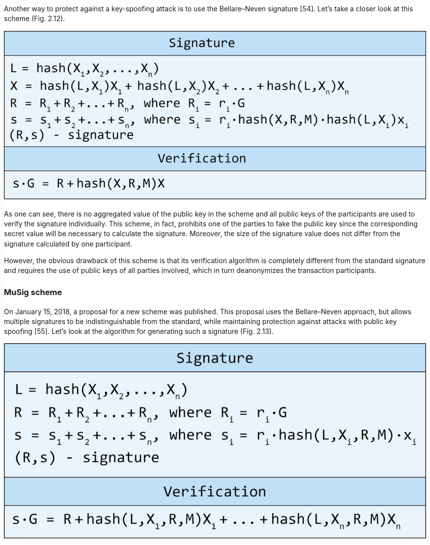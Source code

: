 Another way to protect against a key-spoofing attack is to use the Bellare–Neven signature [54]. Let’s take a closer look at this scheme (Fig. 2.12).

![Figure 2.12 – Bellare–Neven signature scheme](/resources/img/volume-3/2.1-Features-and-application-of-Schnorr-signatures/F-2.12-Bellare--Neven-signature-scheme.png "Figure 2.12 – Bellare–Neven signature scheme")

As one can see, there is no aggregated value of the public key in the scheme and all public keys of the participants are used to verify the signature individually. This scheme, in fact, prohibits one of the parties to fake the public key since the corresponding secret value will be necessary to calculate the signature. Moreover, the size of the signature value does not differ from the signature calculated by one participant.

However, the obvious drawback of this scheme is that its verification algorithm is completely different from the standard signature and requires the use of public keys of all parties involved, which in turn deanonymizes the transaction participants.


### MuSig scheme

On January 15, 2018, a proposal for a new scheme was published. This proposal uses the Bellare–Neven approach, but allows multiple signatures to be indistinguishable from the standard, while maintaining protection against attacks with public key spoofing [55]. Let’s look at the algorithm for generating such a signature (Fig. 2.13).

![Figure 2.13 – MuSig signature scheme](/resources/img/volume-3/2.1-Features-and-application-of-Schnorr-signatures/F-2.13-MuSig-signature-scheme.png "Figure 2.13 – MuSig signature scheme")
